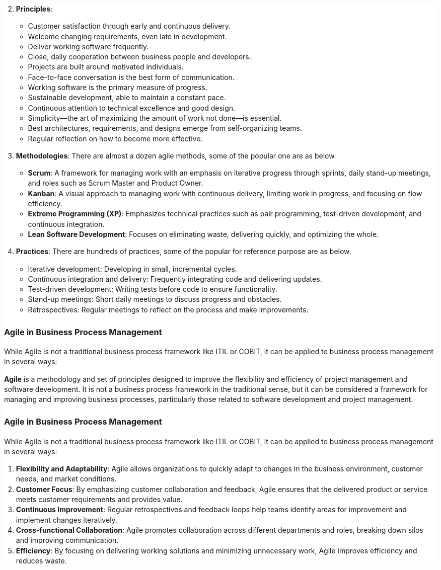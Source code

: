 2. **Principles**: 
   - Customer satisfaction through early and continuous delivery.
   - Welcome changing requirements, even late in development.
   - Deliver working software frequently.
   - Close, daily cooperation between business people and developers.
   - Projects are built around motivated individuals.
   - Face-to-face conversation is the best form of communication.
   - Working software is the primary measure of progress.
   - Sustainable development, able to maintain a constant pace.
   - Continuous attention to technical excellence and good design.
   - Simplicity—the art of maximizing the amount of work not done—is essential.
   - Best architectures, requirements, and designs emerge from self-organizing teams.
   - Regular reflection on how to become more effective.

3. **Methodologies**: There are almost a dozen agile methods, some of the popular one are as below.
   - **Scrum**: A framework for managing work with an emphasis on iterative progress through sprints, daily stand-up meetings, and roles such as Scrum Master and Product Owner.
   - **Kanban**: A visual approach to managing work with continuous delivery, limiting work in progress, and focusing on flow efficiency.
   - **Extreme Programming (XP)**: Emphasizes technical practices such as pair programming, test-driven development, and continuous integration.
   - **Lean Software Development**: Focuses on eliminating waste, delivering quickly, and optimizing the whole.

4. **Practices**: There are hundreds of practices, some of the popular for reference purpose are as below.
   - Iterative development: Developing in small, incremental cycles.
   - Continuous integration and delivery: Frequently integrating code and delivering updates.
   - Test-driven development: Writing tests before code to ensure functionality.
   - Stand-up meetings: Short daily meetings to discuss progress and obstacles.
   - Retrospectives: Regular meetings to reflect on the process and make improvements.

### Agile in Business Process Management

While Agile is not a traditional business process framework like ITIL or COBIT, it can be applied to business process management in several ways:

**Agile** is a methodology and set of principles designed to improve the flexibility and efficiency of project management and software development. It is not a business process framework in the traditional sense, but it can be considered a framework for managing and improving business processes, particularly those related to software development and project management.


### Agile in Business Process Management

While Agile is not a traditional business process framework like ITIL or COBIT, it can be applied to business process management in several ways:

1. **Flexibility and Adaptability**: Agile allows organizations to quickly adapt to changes in the business environment, customer needs, and market conditions.
2. **Customer Focus**: By emphasizing customer collaboration and feedback, Agile ensures that the delivered product or service meets customer requirements and provides value.
3. **Continuous Improvement**: Regular retrospectives and feedback loops help teams identify areas for improvement and implement changes iteratively.
4. **Cross-functional Collaboration**: Agile promotes collaboration across different departments and roles, breaking down silos and improving communication.
5. **Efficiency**: By focusing on delivering working solutions and minimizing unnecessary work, Agile improves efficiency and reduces waste.
